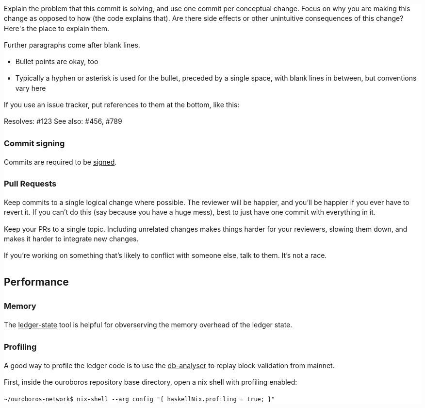 Explain the problem that this commit is solving,
and use one commit per conceptual change.
Focus on why you are making this change as opposed to how (the code explains that).
Are there side effects or other unintuitive consequences of this
change? Here's the place to explain them.

Further paragraphs come after blank lines.

 - Bullet points are okay, too

 - Typically a hyphen or asterisk is used for the bullet, preceded
   by a single space, with blank lines in between, but conventions
   vary here

If you use an issue tracker, put references to them at the bottom,
like this:

Resolves: #123
See also: #456, #789

### Commit signing

Commits are required to be [signed](https://docs.github.com/en/authentication/managing-commit-signature-verification/signing-commits).

### Pull Requests

Keep commits to a single logical change where possible.
The reviewer will be happier, and you’ll be happier if you ever have to revert it.
If you can’t do this (say because you have a huge mess), best to just have one commit with everything in it.

Keep your PRs to a single topic.
Including unrelated changes makes things harder for your reviewers, slowing them down, and makes it harder to integrate new changes.

If you’re working on something that’s likely to conflict with someone else, talk to them. It’s not a race.

## Performance

### Memory

The [ledger-state](https://github.com/intersectmbo/cardano-ledger/tree/master/libs/ledger-state)
tool is helpful for obverserving the memory overhead of the ledger state.

### Profiling

A good way to profile the ledger code is to use the
[db-analyser](https://github.com/input-output-hk/ouroboros-network/blob/master/ouroboros-consensus-cardano/tools/db-analyser/Documentation.md)
to replay block validation from mainnet.

First, inside the ouroboros repository base directory,
open a nix shell with profiling enabled:
```
~/ouroboros-network$ nix-shell --arg config "{ haskellNix.profiling = true; }"
```
